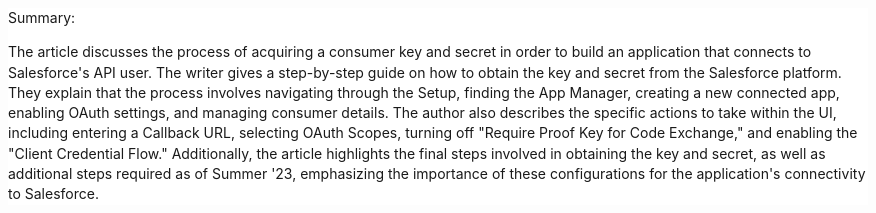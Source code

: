 Summary:

The article discusses the process of acquiring a consumer key and secret in order to build an application that connects to Salesforce's API user. The writer gives a step-by-step guide on how to obtain the key and secret from the Salesforce platform. They explain that the process involves navigating through the Setup, finding the App Manager, creating a new connected app, enabling OAuth settings, and managing consumer details. The author also describes the specific actions to take within the UI, including entering a Callback URL, selecting OAuth Scopes, turning off "Require Proof Key for Code Exchange," and enabling the "Client Credential Flow." Additionally, the article highlights the final steps involved in obtaining the key and secret, as well as additional steps required as of Summer '23, emphasizing the importance of these configurations for the application's connectivity to Salesforce.

